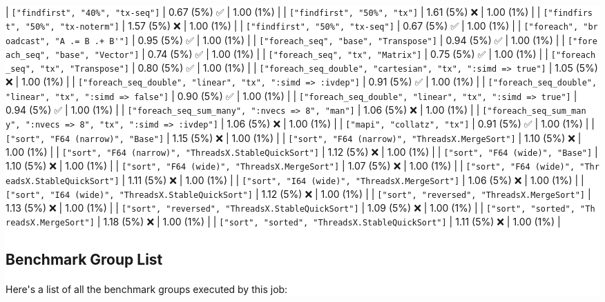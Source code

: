 | `["findfirst", "40%", "tx-seq"]`                                   | 0.67 (5%) :white_check_mark: |    1.00 (1%)  |
| `["findfirst", "50%", "tx"]`                                       |                1.61 (5%) :x: |    1.00 (1%)  |
| `["findfirst", "50%", "tx-noterm"]`                                |                1.57 (5%) :x: |    1.00 (1%)  |
| `["findfirst", "50%", "tx-seq"]`                                   | 0.67 (5%) :white_check_mark: |    1.00 (1%)  |
| `["foreach", "broadcast", "A .= B .+ B'"]`                         | 0.95 (5%) :white_check_mark: |    1.00 (1%)  |
| `["foreach_seq", "base", "Transpose"]`                             | 0.94 (5%) :white_check_mark: |    1.00 (1%)  |
| `["foreach_seq", "base", "Vector"]`                                | 0.74 (5%) :white_check_mark: |    1.00 (1%)  |
| `["foreach_seq", "tx", "Matrix"]`                                  | 0.75 (5%) :white_check_mark: |    1.00 (1%)  |
| `["foreach_seq", "tx", "Transpose"]`                               | 0.80 (5%) :white_check_mark: |    1.00 (1%)  |
| `["foreach_seq_double", "cartesian", "tx", ":simd => true"]`       |                1.05 (5%) :x: |    1.00 (1%)  |
| `["foreach_seq_double", "linear", "tx", ":simd => :ivdep"]`        | 0.91 (5%) :white_check_mark: |    1.00 (1%)  |
| `["foreach_seq_double", "linear", "tx", ":simd => false"]`         | 0.90 (5%) :white_check_mark: |    1.00 (1%)  |
| `["foreach_seq_double", "linear", "tx", ":simd => true"]`          | 0.94 (5%) :white_check_mark: |    1.00 (1%)  |
| `["foreach_seq_sum_many", ":nvecs => 8", "man"]`                   |                1.06 (5%) :x: |    1.00 (1%)  |
| `["foreach_seq_sum_many", ":nvecs => 8", "tx", ":simd => :ivdep"]` |                1.06 (5%) :x: |    1.00 (1%)  |
| `["mapi", "collatz", "tx"]`                                        | 0.91 (5%) :white_check_mark: |    1.00 (1%)  |
| `["sort", "F64 (narrow)", "Base"]`                                 |                1.15 (5%) :x: |    1.00 (1%)  |
| `["sort", "F64 (narrow)", "ThreadsX.MergeSort"]`                   |                1.10 (5%) :x: |    1.00 (1%)  |
| `["sort", "F64 (narrow)", "ThreadsX.StableQuickSort"]`             |                1.12 (5%) :x: |    1.00 (1%)  |
| `["sort", "F64 (wide)", "Base"]`                                   |                1.10 (5%) :x: |    1.00 (1%)  |
| `["sort", "F64 (wide)", "ThreadsX.MergeSort"]`                     |                1.07 (5%) :x: |    1.00 (1%)  |
| `["sort", "F64 (wide)", "ThreadsX.StableQuickSort"]`               |                1.11 (5%) :x: |    1.00 (1%)  |
| `["sort", "I64 (wide)", "ThreadsX.MergeSort"]`                     |                1.06 (5%) :x: |    1.00 (1%)  |
| `["sort", "I64 (wide)", "ThreadsX.StableQuickSort"]`               |                1.12 (5%) :x: |    1.00 (1%)  |
| `["sort", "reversed", "ThreadsX.MergeSort"]`                       |                1.13 (5%) :x: |    1.00 (1%)  |
| `["sort", "reversed", "ThreadsX.StableQuickSort"]`                 |                1.09 (5%) :x: |    1.00 (1%)  |
| `["sort", "sorted", "ThreadsX.MergeSort"]`                         |                1.18 (5%) :x: |    1.00 (1%)  |
| `["sort", "sorted", "ThreadsX.StableQuickSort"]`                   |                1.11 (5%) :x: |    1.00 (1%)  |

## Benchmark Group List
Here's a list of all the benchmark groups executed by this job:
